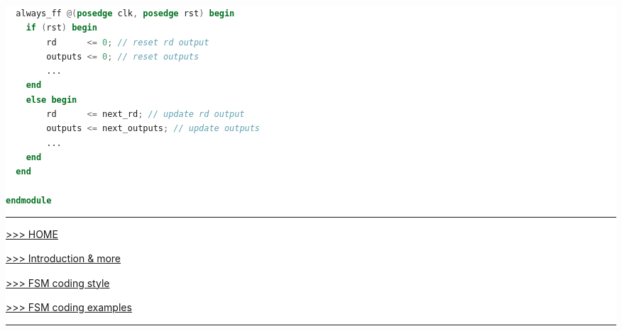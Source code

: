 ``` verilog
  always_ff @(posedge clk, posedge rst) begin
    if (rst) begin
        rd      <= 0; // reset rd output
        outputs <= 0; // reset outputs
        ...
    end
    else begin
        rd      <= next_rd; // update rd output
        outputs <= next_outputs; // update outputs
        ...
    end
  end

endmodule
```
---

[>>> HOME](../README.md)

[>>> Introduction & more](Intro.md)

[>>> FSM coding style](FSM.md)

[>>> FSM coding examples](Code.md)

---